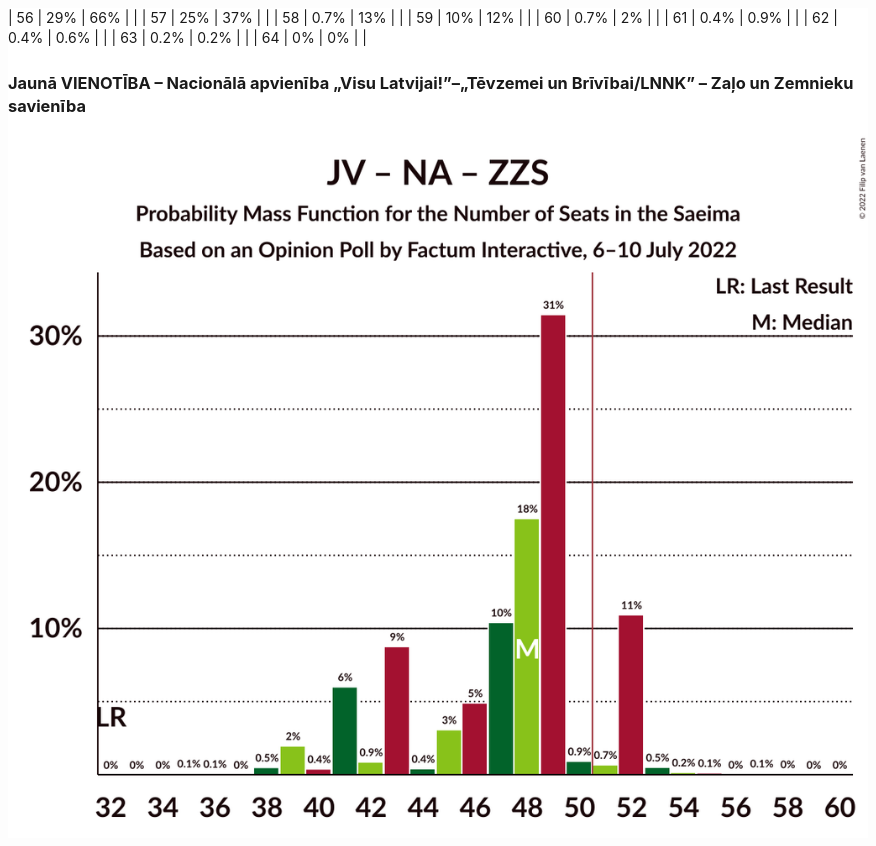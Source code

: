 | 56 | 29% | 66% |  |
| 57 | 25% | 37% |  |
| 58 | 0.7% | 13% |  |
| 59 | 10% | 12% |  |
| 60 | 0.7% | 2% |  |
| 61 | 0.4% | 0.9% |  |
| 62 | 0.4% | 0.6% |  |
| 63 | 0.2% | 0.2% |  |
| 64 | 0% | 0% |  |

### Jaunā VIENOTĪBA – Nacionālā apvienība „Visu Latvijai!”–„Tēvzemei un Brīvībai/LNNK” – Zaļo un Zemnieku savienība

![Graph with seats probability mass function not yet produced](2022-07-10-FactumInteractive-coalitions-seats-pmf-jv–na–zzs.png "Seats Probability Mass Function")
